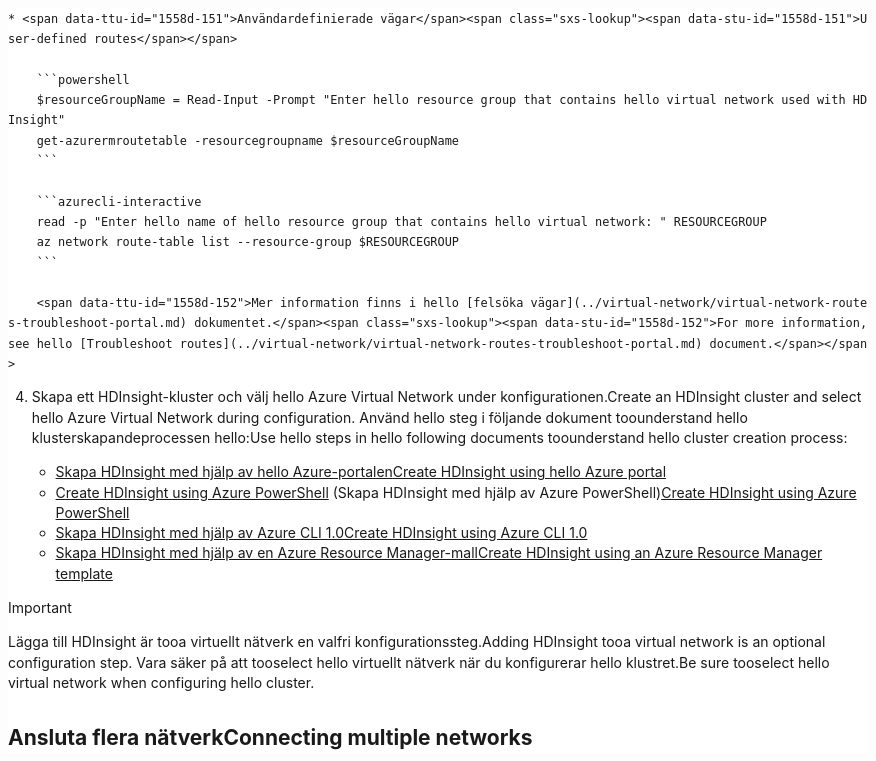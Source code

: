     * <span data-ttu-id="1558d-151">Användardefinierade vägar</span><span class="sxs-lookup"><span data-stu-id="1558d-151">User-defined routes</span></span>

        ```powershell
        $resourceGroupName = Read-Input -Prompt "Enter hello resource group that contains hello virtual network used with HDInsight"
        get-azurermroutetable -resourcegroupname $resourceGroupName
        ```

        ```azurecli-interactive
        read -p "Enter hello name of hello resource group that contains hello virtual network: " RESOURCEGROUP
        az network route-table list --resource-group $RESOURCEGROUP
        ```

        <span data-ttu-id="1558d-152">Mer information finns i hello [felsöka vägar](../virtual-network/virtual-network-routes-troubleshoot-portal.md) dokumentet.</span><span class="sxs-lookup"><span data-stu-id="1558d-152">For more information, see hello [Troubleshoot routes](../virtual-network/virtual-network-routes-troubleshoot-portal.md) document.</span></span>

4. <span data-ttu-id="1558d-153">Skapa ett HDInsight-kluster och välj hello Azure Virtual Network under konfigurationen.</span><span class="sxs-lookup"><span data-stu-id="1558d-153">Create an HDInsight cluster and select hello Azure Virtual Network during configuration.</span></span> <span data-ttu-id="1558d-154">Använd hello steg i följande dokument toounderstand hello klusterskapandeprocessen hello:</span><span class="sxs-lookup"><span data-stu-id="1558d-154">Use hello steps in hello following documents toounderstand hello cluster creation process:</span></span>

    * [<span data-ttu-id="1558d-155">Skapa HDInsight med hjälp av hello Azure-portalen</span><span class="sxs-lookup"><span data-stu-id="1558d-155">Create HDInsight using hello Azure portal</span></span>](hdinsight-hadoop-create-linux-clusters-portal.md)
    * <span data-ttu-id="1558d-156">[Create HDInsight using Azure PowerShell](hdinsight-hadoop-create-linux-clusters-azure-powershell.md) (Skapa HDInsight med hjälp av Azure PowerShell)</span><span class="sxs-lookup"><span data-stu-id="1558d-156">[Create HDInsight using Azure PowerShell](hdinsight-hadoop-create-linux-clusters-azure-powershell.md)</span></span>
    * [<span data-ttu-id="1558d-157">Skapa HDInsight med hjälp av Azure CLI 1.0</span><span class="sxs-lookup"><span data-stu-id="1558d-157">Create HDInsight using Azure CLI 1.0</span></span>](hdinsight-hadoop-create-linux-clusters-azure-cli.md)
    * [<span data-ttu-id="1558d-158">Skapa HDInsight med hjälp av en Azure Resource Manager-mall</span><span class="sxs-lookup"><span data-stu-id="1558d-158">Create HDInsight using an Azure Resource Manager template</span></span>](hdinsight-hadoop-create-linux-clusters-arm-templates.md)

  > [!IMPORTANT]
  > <span data-ttu-id="1558d-159">Lägga till HDInsight är tooa virtuellt nätverk en valfri konfigurationssteg.</span><span class="sxs-lookup"><span data-stu-id="1558d-159">Adding HDInsight tooa virtual network is an optional configuration step.</span></span> <span data-ttu-id="1558d-160">Vara säker på att tooselect hello virtuellt nätverk när du konfigurerar hello klustret.</span><span class="sxs-lookup"><span data-stu-id="1558d-160">Be sure tooselect hello virtual network when configuring hello cluster.</span></span>

## <span data-ttu-id="1558d-161"><a id="multinet"></a>Ansluta flera nätverk</span><span class="sxs-lookup"><span data-stu-id="1558d-161"><a id="multinet"></a>Connecting multiple networks</span></span>
